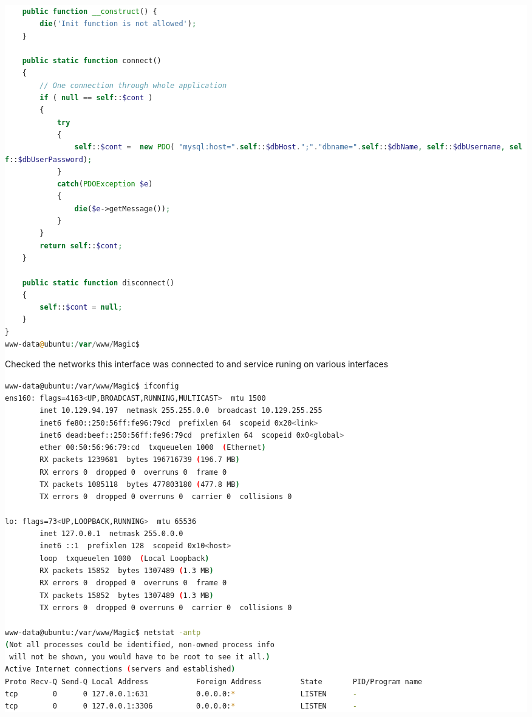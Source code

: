 ```php
    public function __construct() {
        die('Init function is not allowed');
    }

    public static function connect()
    {
        // One connection through whole application
        if ( null == self::$cont )
        {
            try
            {
                self::$cont =  new PDO( "mysql:host=".self::$dbHost.";"."dbname=".self::$dbName, self::$dbUsername, self::$dbUserPassword);
            }
            catch(PDOException $e)
            {
                die($e->getMessage());
            }
        }
        return self::$cont;
    }

    public static function disconnect()
    {
        self::$cont = null;
    }
}
www-data@ubuntu:/var/www/Magic$ 

```

Checked the networks this interface was connected to and service runing on various interfaces

```bash
www-data@ubuntu:/var/www/Magic$ ifconfig
ens160: flags=4163<UP,BROADCAST,RUNNING,MULTICAST>  mtu 1500
        inet 10.129.94.197  netmask 255.255.0.0  broadcast 10.129.255.255
        inet6 fe80::250:56ff:fe96:79cd  prefixlen 64  scopeid 0x20<link>
        inet6 dead:beef::250:56ff:fe96:79cd  prefixlen 64  scopeid 0x0<global>
        ether 00:50:56:96:79:cd  txqueuelen 1000  (Ethernet)
        RX packets 1239681  bytes 196716739 (196.7 MB)
        RX errors 0  dropped 0  overruns 0  frame 0
        TX packets 1085118  bytes 477803180 (477.8 MB)
        TX errors 0  dropped 0 overruns 0  carrier 0  collisions 0

lo: flags=73<UP,LOOPBACK,RUNNING>  mtu 65536
        inet 127.0.0.1  netmask 255.0.0.0
        inet6 ::1  prefixlen 128  scopeid 0x10<host>
        loop  txqueuelen 1000  (Local Loopback)
        RX packets 15852  bytes 1307489 (1.3 MB)
        RX errors 0  dropped 0  overruns 0  frame 0
        TX packets 15852  bytes 1307489 (1.3 MB)
        TX errors 0  dropped 0 overruns 0  carrier 0  collisions 0

www-data@ubuntu:/var/www/Magic$ netstat -antp
(Not all processes could be identified, non-owned process info
 will not be shown, you would have to be root to see it all.)
Active Internet connections (servers and established)
Proto Recv-Q Send-Q Local Address           Foreign Address         State       PID/Program name    
tcp        0      0 127.0.0.1:631           0.0.0.0:*               LISTEN      -                   
tcp        0      0 127.0.0.1:3306          0.0.0.0:*               LISTEN      -                   
```